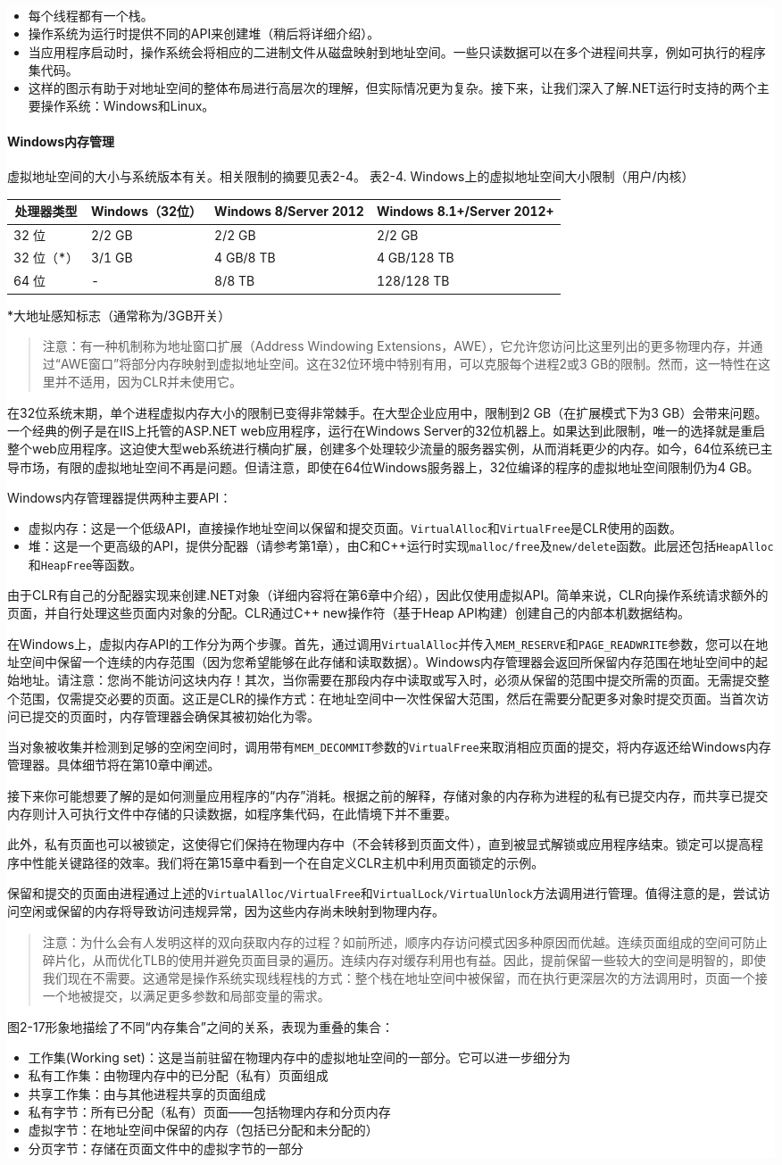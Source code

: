 - 每个线程都有一个栈。
- 操作系统为运行时提供不同的API来创建堆（稍后将详细介绍）。
- 当应用程序启动时，操作系统会将相应的二进制文件从磁盘映射到地址空间。一些只读数据可以在多个进程间共享，例如可执行的程序集代码。
- 这样的图示有助于对地址空间的整体布局进行高层次的理解，但实际情况更为复杂。接下来，让我们深入了解.NET运行时支持的两个主要操作系统：Windows和Linux。

#### Windows内存管理

虚拟地址空间的大小与系统版本有关。相关限制的摘要见表2-4。
表2-4. Windows上的虚拟地址空间大小限制（用户/内核）

| 处理器类型 | Windows（32位） | Windows 8/Server 2012 | Windows 8.1+/Server 2012+ |
| ---------- | --------------- | --------------------- | ------------------------- |
| 32 位      | 2/2 GB          | 2/2 GB                | 2/2 GB                    |
| 32 位（*） | 3/1 GB          | 4 GB/8 TB             | 4 GB/128 TB               |
| 64 位      | -               | 8/8 TB                | 128/128 TB                |

*大地址感知标志（通常称为/3GB开关）

> 注意：有一种机制称为地址窗口扩展（Address Windowing Extensions，AWE），它允许您访问比这里列出的更多物理内存，并通过“AWE窗口”将部分内存映射到虚拟地址空间。这在32位环境中特别有用，可以克服每个进程2或3 GB的限制。然而，这一特性在这里并不适用，因为CLR并未使用它。

在32位系统末期，单个进程虚拟内存大小的限制已变得非常棘手。在大型企业应用中，限制到2 GB（在扩展模式下为3 GB）会带来问题。一个经典的例子是在IIS上托管的ASP.NET web应用程序，运行在Windows Server的32位机器上。如果达到此限制，唯一的选择就是重启整个web应用程序。这迫使大型web系统进行横向扩展，创建多个处理较少流量的服务器实例，从而消耗更少的内存。如今，64位系统已主导市场，有限的虚拟地址空间不再是问题。但请注意，即使在64位Windows服务器上，32位编译的程序的虚拟地址空间限制仍为4 GB。

Windows内存管理器提供两种主要API：

- 虚拟内存：这是一个低级API，直接操作地址空间以保留和提交页面。`VirtualAlloc`和`VirtualFree`是CLR使用的函数。
- 堆：这是一个更高级的API，提供分配器（请参考第1章），由C和C++运行时实现`malloc/free`及`new/delete`函数。此层还包括`HeapAlloc`和`HeapFree`等函数。

由于CLR有自己的分配器实现来创建.NET对象（详细内容将在第6章中介绍），因此仅使用虚拟API。简单来说，CLR向操作系统请求额外的页面，并自行处理这些页面内对象的分配。CLR通过C++ new操作符（基于Heap API构建）创建自己的内部本机数据结构。

在Windows上，虚拟内存API的工作分为两个步骤。首先，通过调用`VirtualAlloc`并传入`MEM_RESERVE`和`PAGE_READWRITE`参数，您可以在地址空间中保留一个连续的内存范围（因为您希望能够在此存储和读取数据）。Windows内存管理器会返回所保留内存范围在地址空间中的起始地址。请注意：您尚不能访问这块内存！其次，当你需要在那段内存中读取或写入时，必须从保留的范围中提交所需的页面。无需提交整个范围，仅需提交必要的页面。这正是CLR的操作方式：在地址空间中一次性保留大范围，然后在需要分配更多对象时提交页面。当首次访问已提交的页面时，内存管理器会确保其被初始化为零。

当对象被收集并检测到足够的空闲空间时，调用带有`MEM_DECOMMIT`参数的`VirtualFree`来取消相应页面的提交，将内存返还给Windows内存管理器。具体细节将在第10章中阐述。

接下来你可能想要了解的是如何测量应用程序的“内存”消耗。根据之前的解释，存储对象的内存称为进程的私有已提交内存，而共享已提交内存则计入可执行文件中存储的只读数据，如程序集代码，在此情境下并不重要。

此外，私有页面也可以被锁定，这使得它们保持在物理内存中（不会转移到页面文件），直到被显式解锁或应用程序结束。锁定可以提高程序中性能关键路径的效率。我们将在第15章中看到一个在自定义CLR主机中利用页面锁定的示例。

保留和提交的页面由进程通过上述的`VirtualAlloc/VirtualFree`和`VirtualLock/VirtualUnlock`方法调用进行管理。值得注意的是，尝试访问空闲或保留的内存将导致访问违规异常，因为这些内存尚未映射到物理内存。

> 注意：为什么会有人发明这样的双向获取内存的过程？如前所述，顺序内存访问模式因多种原因而优越。连续页面组成的空间可防止碎片化，从而优化TLB的使用并避免页面目录的遍历。连续内存对缓存利用也有益。因此，提前保留一些较大的空间是明智的，即使我们现在不需要。这通常是操作系统实现线程栈的方式：整个栈在地址空间中被保留，而在执行更深层次的方法调用时，页面一个接一个地被提交，以满足更多参数和局部变量的需求。

图2-17形象地描绘了不同“内存集合”之间的关系，表现为重叠的集合：

- 工作集(Working set)：这是当前驻留在物理内存中的虚拟地址空间的一部分。它可以进一步细分为
- 私有工作集：由物理内存中的已分配（私有）页面组成
- 共享工作集：由与其他进程共享的页面组成
- 私有字节：所有已分配（私有）页面——包括物理内存和分页内存
- 虚拟字节：在地址空间中保留的内存（包括已分配和未分配的）
- 分页字节：存储在页面文件中的虚拟字节的一部分
